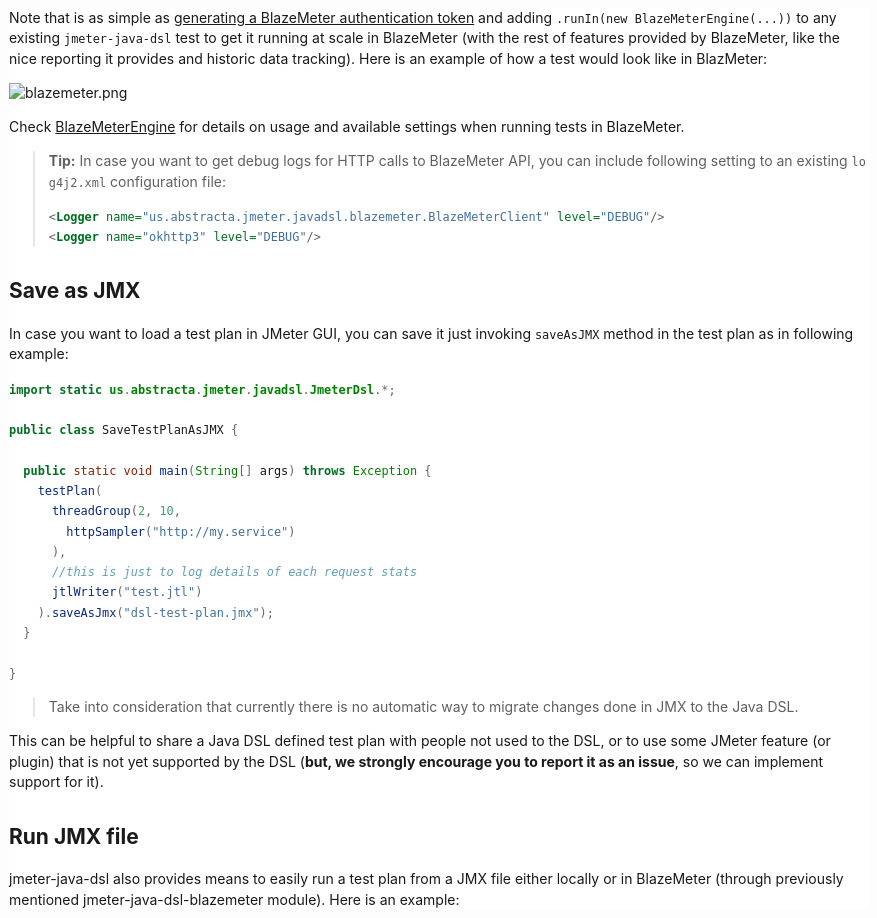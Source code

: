 Note that is as simple as [generating a BlazeMeter authentication token](https://guide.blazemeter.com/hc/en-us/articles/115002213289-BlazeMeter-API-keys-) and adding `.runIn(new BlazeMeterEngine(...))` to any existing `jmeter-java-dsl` test to get it running at scale in BlazeMeter (with the rest of features provided by BlazeMeter, like the nice reporting it provides and historic data tracking). Here is an example of how a test would look like in BlazMeter:

![blazemeter.png](blazemeter.png) 

Check [BlazeMeterEngine](../jmeter-java-dsl-blazemeter/src/main/java/us/abstracta/jmeter/javadsl/blazemeter/BlazeMeterEngine.java) for details on usage and available settings when running tests in BlazeMeter.

> **Tip:** In case you want to get debug logs for HTTP calls to BlazeMeter API, you can include following setting to an existing `log4j2.xml` configuration file: 
>```xml
><Logger name="us.abstracta.jmeter.javadsl.blazemeter.BlazeMeterClient" level="DEBUG"/>
><Logger name="okhttp3" level="DEBUG"/>
>```

## Save as JMX

In case you want to load a test plan in JMeter GUI, you can save it just invoking `saveAsJMX` method in the test plan as in following example:

```java
import static us.abstracta.jmeter.javadsl.JmeterDsl.*;

public class SaveTestPlanAsJMX {
  
  public static void main(String[] args) throws Exception {
    testPlan(
      threadGroup(2, 10,
        httpSampler("http://my.service")
      ),
      //this is just to log details of each request stats
      jtlWriter("test.jtl")
    ).saveAsJmx("dsl-test-plan.jmx");
  }
  
}
```

> Take into consideration that currently there is no automatic way to migrate changes done in JMX to the Java DSL.

This can be helpful to share a Java DSL defined test plan with people not used to the DSL, or to use some JMeter feature (or plugin) that is not yet supported by the DSL (**but, we strongly encourage you to report it as an issue**, so we can implement support for it).

## Run JMX file

jmeter-java-dsl also provides means to easily run a test plan from a JMX file either locally or in BlazeMeter (through previously mentioned jmeter-java-dsl-blazemeter module). Here is an example:

